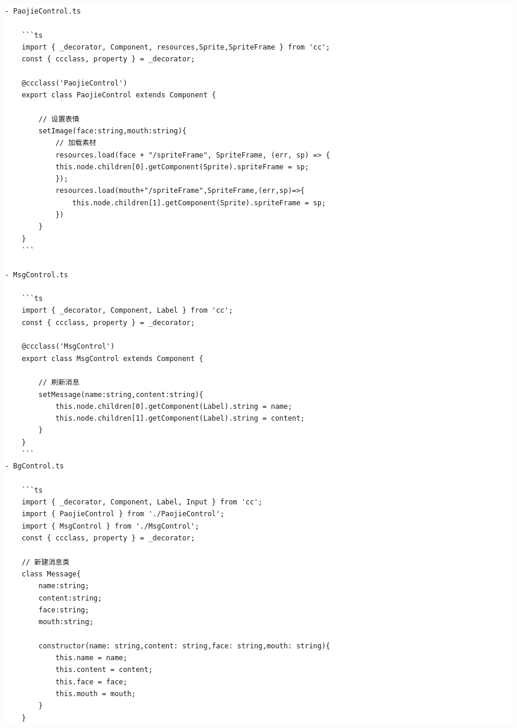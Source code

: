     - PaojieControl.ts

        ```ts
        import { _decorator, Component, resources,Sprite,SpriteFrame } from 'cc';
        const { ccclass, property } = _decorator;

        @ccclass('PaojieControl')
        export class PaojieControl extends Component {

            // 设置表情
            setImage(face:string,mouth:string){
                // 加载素材
                resources.load(face + "/spriteFrame", SpriteFrame, (err, sp) => {
                this.node.children[0].getComponent(Sprite).spriteFrame = sp;
                });
                resources.load(mouth+"/spriteFrame",SpriteFrame,(err,sp)=>{
                    this.node.children[1].getComponent(Sprite).spriteFrame = sp;
                })
            }
        }
        ```

    - MsgControl.ts

        ```ts
        import { _decorator, Component, Label } from 'cc';
        const { ccclass, property } = _decorator;

        @ccclass('MsgControl')
        export class MsgControl extends Component {

            // 刷新消息
            setMessage(name:string,content:string){
                this.node.children[0].getComponent(Label).string = name;
                this.node.children[1].getComponent(Label).string = content;
            }
        }
        ```
    - BgControl.ts

        ```ts
        import { _decorator, Component, Label, Input } from 'cc';
        import { PaojieControl } from './PaojieControl';
        import { MsgControl } from './MsgControl';
        const { ccclass, property } = _decorator;

        // 新建消息类
        class Message{
            name:string;
            content:string;
            face:string;
            mouth:string;

            constructor(name: string,content: string,face: string,mouth: string){
                this.name = name;
                this.content = content;
                this.face = face;
                this.mouth = mouth;
            }
        }
